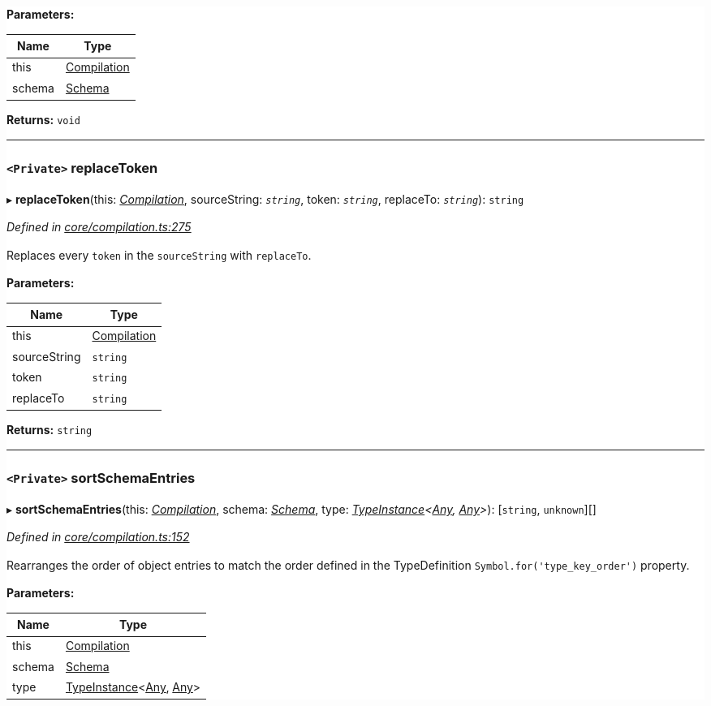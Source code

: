 **Parameters:**

| Name | Type |
| ------ | ------ |
| this | [Compilation](compilation.md) |
| schema | [Schema](../interfaces/schema.md) |

**Returns:** `void`

___
<a id="replacetoken"></a>

### `<Private>` replaceToken

▸ **replaceToken**(this: *[Compilation](compilation.md)*, sourceString: *`string`*, token: *`string`*, replaceTo: *`string`*): `string`

*Defined in [core/compilation.ts:275](https://github.com/krnik/vjs-validator/blob/c79d80e/src/core/compilation.ts#L275)*

Replaces every `token` in the `sourceString` with `replaceTo`.

**Parameters:**

| Name | Type |
| ------ | ------ |
| this | [Compilation](compilation.md) |
| sourceString | `string` |
| token | `string` |
| replaceTo | `string` |

**Returns:** `string`

___
<a id="sortschemaentries"></a>

### `<Private>` sortSchemaEntries

▸ **sortSchemaEntries**(this: *[Compilation](compilation.md)*, schema: *[Schema](../interfaces/schema.md)*, type: *[TypeInstance](typeinstance.md)<[Any](../#any), [Any](../#any)>*): [`string`, `unknown`][]

*Defined in [core/compilation.ts:152](https://github.com/krnik/vjs-validator/blob/c79d80e/src/core/compilation.ts#L152)*

Rearranges the order of object entries to match the order defined in the TypeDefinition `Symbol.for('type_key_order')` property.

**Parameters:**

| Name | Type |
| ------ | ------ |
| this | [Compilation](compilation.md) |
| schema | [Schema](../interfaces/schema.md) |
| type | [TypeInstance](typeinstance.md)<[Any](../#any), [Any](../#any)> |
